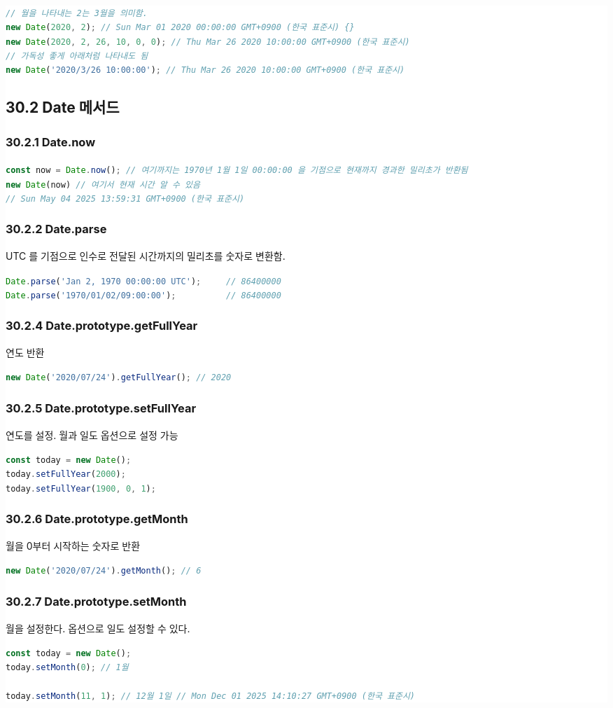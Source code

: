 ```js
// 월을 나타내는 2는 3월을 의미함.
new Date(2020, 2); // Sun Mar 01 2020 00:00:00 GMT+0900 (한국 표준시) {}
new Date(2020, 2, 26, 10, 0, 0); // Thu Mar 26 2020 10:00:00 GMT+0900 (한국 표준시)
// 가독성 좋게 아래처럼 나타내도 됨
new Date('2020/3/26 10:00:00'); // Thu Mar 26 2020 10:00:00 GMT+0900 (한국 표준시)
```

## 30.2 Date 메서드

### 30.2.1 Date.now

```js
const now = Date.now(); // 여기까지는 1970년 1월 1일 00:00:00 을 기점으로 현재까지 경과한 밀리초가 반환됨
new Date(now) // 여기서 현재 시간 알 수 있음
// Sun May 04 2025 13:59:31 GMT+0900 (한국 표준시)
```

### 30.2.2 Date.parse
UTC 를 기점으로 인수로 전달된 시간까지의 밀리초를 숫자로 변환함.
```js
Date.parse('Jan 2, 1970 00:00:00 UTC');     // 86400000
Date.parse('1970/01/02/09:00:00');          // 86400000
```

### 30.2.4 Date.prototype.getFullYear
연도 반환

```js
new Date('2020/07/24').getFullYear(); // 2020
```

### 30.2.5 Date.prototype.setFullYear
연도를 설정. 월과 일도 옵션으로 설정 가능

```js
const today = new Date();
today.setFullYear(2000);
today.setFullYear(1900, 0, 1);
```

### 30.2.6 Date.prototype.getMonth
월을 0부터 시작하는 숫자로 반환
```js
new Date('2020/07/24').getMonth(); // 6
```

### 30.2.7 Date.prototype.setMonth
월을 설정한다. 옵션으로 일도 설정할 수 있다.

```js
const today = new Date();
today.setMonth(0); // 1월

today.setMonth(11, 1); // 12월 1일 // Mon Dec 01 2025 14:10:27 GMT+0900 (한국 표준시)
```
